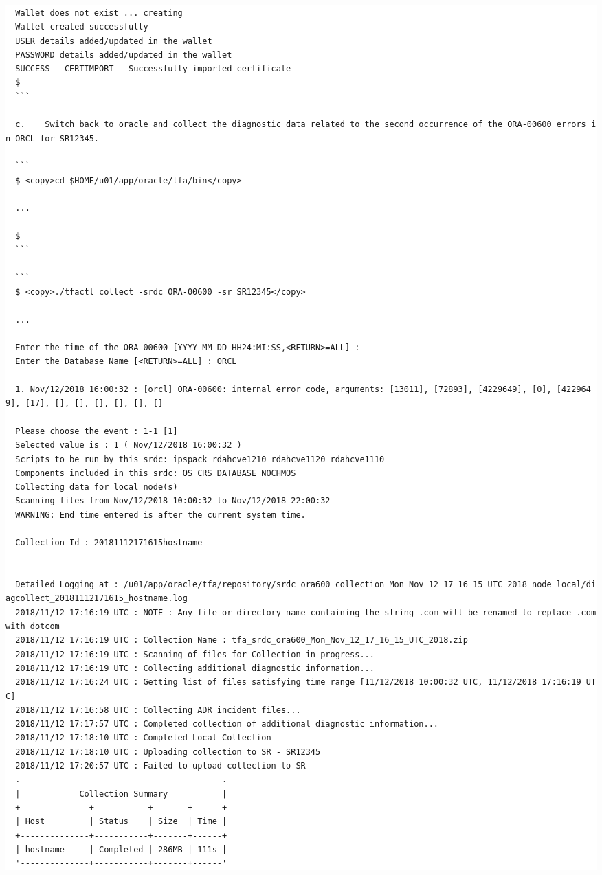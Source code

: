       Wallet does not exist ... creating
      Wallet created successfully
      USER details added/updated in the wallet
      PASSWORD details added/updated in the wallet
      SUCCESS - CERTIMPORT - Successfully imported certificate
      $
      ```

      c.	Switch back to oracle and collect the diagnostic data related to the second occurrence of the ORA-00600 errors in ORCL for SR12345.
     
      ```
      $ <copy>cd $HOME/u01/app/oracle/tfa/bin</copy>

      ...

      $
      ```

      ```
      $ <copy>./tfactl collect -srdc ORA-00600 -sr SR12345</copy>

      ...

      Enter the time of the ORA-00600 [YYYY-MM-DD HH24:MI:SS,<RETURN>=ALL] :
      Enter the Database Name [<RETURN>=ALL] : ORCL

      1. Nov/12/2018 16:00:32 : [orcl] ORA-00600: internal error code, arguments: [13011], [72893], [4229649], [0], [4229649], [17], [], [], [], [], [], []

      Please choose the event : 1-1 [1] 
      Selected value is : 1 ( Nov/12/2018 16:00:32 )
      Scripts to be run by this srdc: ipspack rdahcve1210 rdahcve1120 rdahcve1110
      Components included in this srdc: OS CRS DATABASE NOCHMOS
      Collecting data for local node(s)
      Scanning files from Nov/12/2018 10:00:32 to Nov/12/2018 22:00:32
      WARNING: End time entered is after the current system time.

      Collection Id : 20181112171615hostname


      Detailed Logging at : /u01/app/oracle/tfa/repository/srdc_ora600_collection_Mon_Nov_12_17_16_15_UTC_2018_node_local/diagcollect_20181112171615_hostname.log
      2018/11/12 17:16:19 UTC : NOTE : Any file or directory name containing the string .com will be renamed to replace .com with dotcom
      2018/11/12 17:16:19 UTC : Collection Name : tfa_srdc_ora600_Mon_Nov_12_17_16_15_UTC_2018.zip
      2018/11/12 17:16:19 UTC : Scanning of files for Collection in progress...
      2018/11/12 17:16:19 UTC : Collecting additional diagnostic information...
      2018/11/12 17:16:24 UTC : Getting list of files satisfying time range [11/12/2018 10:00:32 UTC, 11/12/2018 17:16:19 UTC]
      2018/11/12 17:16:58 UTC : Collecting ADR incident files...
      2018/11/12 17:17:57 UTC : Completed collection of additional diagnostic information...
      2018/11/12 17:18:10 UTC : Completed Local Collection
      2018/11/12 17:18:10 UTC : Uploading collection to SR - SR12345
      2018/11/12 17:20:57 UTC : Failed to upload collection to SR
      .-----------------------------------------.
      |            Collection Summary           |
      +--------------+-----------+-------+------+
      | Host         | Status    | Size  | Time |
      +--------------+-----------+-------+------+
      | hostname     | Completed | 286MB | 111s |
      '--------------+-----------+-------+------'
